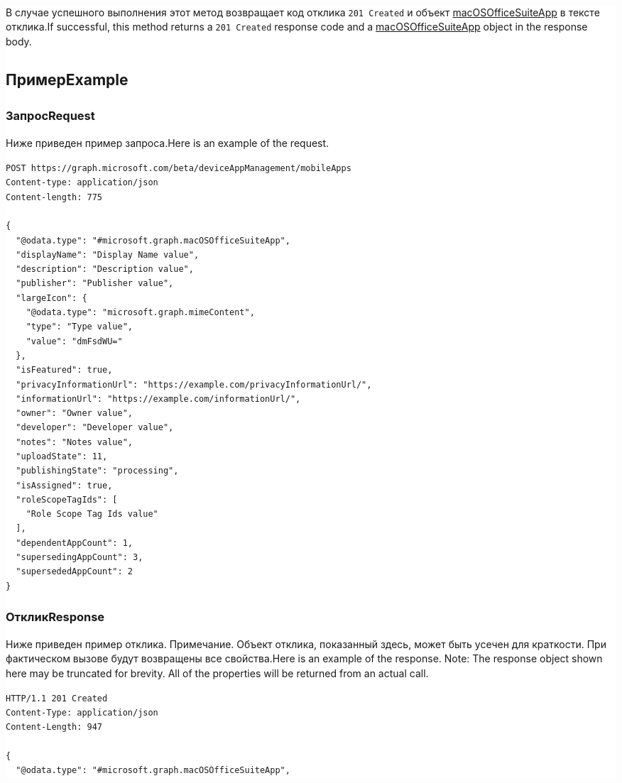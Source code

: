 <span data-ttu-id="21375-216">В случае успешного выполнения этот метод возвращает код отклика `201 Created` и объект [macOSOfficeSuiteApp](../resources/intune-apps-macosofficesuiteapp.md) в тексте отклика.</span><span class="sxs-lookup"><span data-stu-id="21375-216">If successful, this method returns a `201 Created` response code and a [macOSOfficeSuiteApp](../resources/intune-apps-macosofficesuiteapp.md) object in the response body.</span></span>

## <a name="example"></a><span data-ttu-id="21375-217">Пример</span><span class="sxs-lookup"><span data-stu-id="21375-217">Example</span></span>

### <a name="request"></a><span data-ttu-id="21375-218">Запрос</span><span class="sxs-lookup"><span data-stu-id="21375-218">Request</span></span>
<span data-ttu-id="21375-219">Ниже приведен пример запроса.</span><span class="sxs-lookup"><span data-stu-id="21375-219">Here is an example of the request.</span></span>
``` http
POST https://graph.microsoft.com/beta/deviceAppManagement/mobileApps
Content-type: application/json
Content-length: 775

{
  "@odata.type": "#microsoft.graph.macOSOfficeSuiteApp",
  "displayName": "Display Name value",
  "description": "Description value",
  "publisher": "Publisher value",
  "largeIcon": {
    "@odata.type": "microsoft.graph.mimeContent",
    "type": "Type value",
    "value": "dmFsdWU="
  },
  "isFeatured": true,
  "privacyInformationUrl": "https://example.com/privacyInformationUrl/",
  "informationUrl": "https://example.com/informationUrl/",
  "owner": "Owner value",
  "developer": "Developer value",
  "notes": "Notes value",
  "uploadState": 11,
  "publishingState": "processing",
  "isAssigned": true,
  "roleScopeTagIds": [
    "Role Scope Tag Ids value"
  ],
  "dependentAppCount": 1,
  "supersedingAppCount": 3,
  "supersededAppCount": 2
}
```

### <a name="response"></a><span data-ttu-id="21375-220">Отклик</span><span class="sxs-lookup"><span data-stu-id="21375-220">Response</span></span>
<span data-ttu-id="21375-p121">Ниже приведен пример отклика. Примечание. Объект отклика, показанный здесь, может быть усечен для краткости. При фактическом вызове будут возвращены все свойства.</span><span class="sxs-lookup"><span data-stu-id="21375-p121">Here is an example of the response. Note: The response object shown here may be truncated for brevity. All of the properties will be returned from an actual call.</span></span>
``` http
HTTP/1.1 201 Created
Content-Type: application/json
Content-Length: 947

{
  "@odata.type": "#microsoft.graph.macOSOfficeSuiteApp",
```